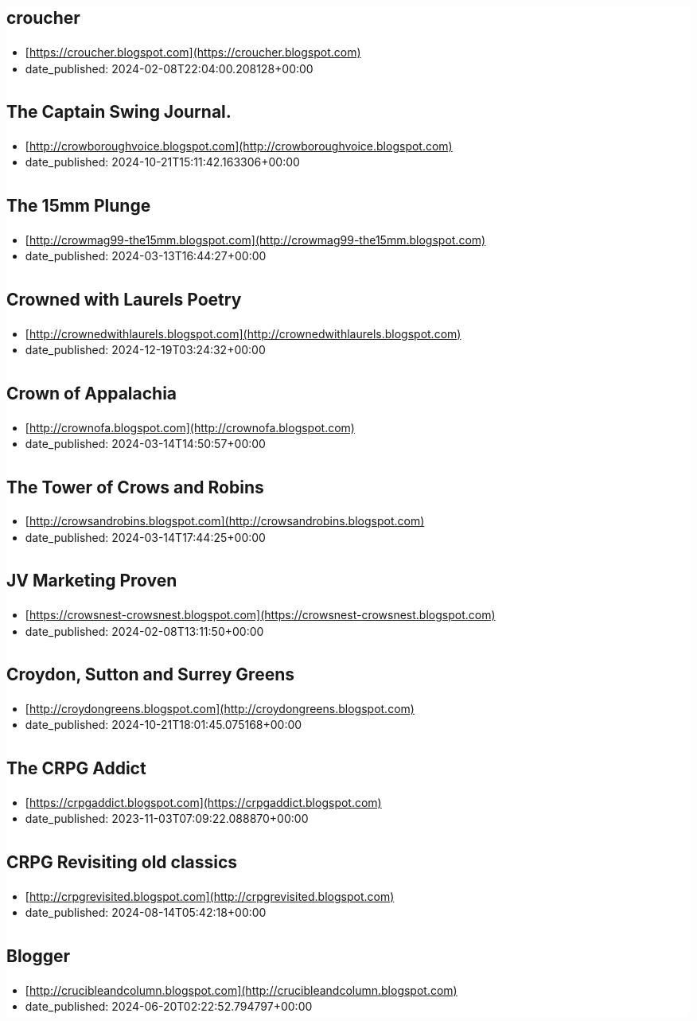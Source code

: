 ## croucher
 - [https://croucher.blogspot.com](https://croucher.blogspot.com)
 - date_published: 2024-02-08T22:04:00.208128+00:00

 ## The Captain Swing Journal.
 - [http://crowboroughvoice.blogspot.com](http://crowboroughvoice.blogspot.com)
 - date_published: 2024-10-21T15:11:42.163306+00:00

 ## The 15mm Plunge
 - [http://crowmag99-the15mm.blogspot.com](http://crowmag99-the15mm.blogspot.com)
 - date_published: 2024-03-13T16:44:27+00:00

 ## Crowned with Laurels Poetry
 - [http://crownedwithlaurels.blogspot.com](http://crownedwithlaurels.blogspot.com)
 - date_published: 2024-12-19T03:24:32+00:00

 ## Crown of Appalachia
 - [http://crownofa.blogspot.com](http://crownofa.blogspot.com)
 - date_published: 2024-03-14T14:50:57+00:00

 ## The Tower of Crows and Robins
 - [http://crowsandrobins.blogspot.com](http://crowsandrobins.blogspot.com)
 - date_published: 2024-03-14T17:44:25+00:00

 ## JV Marketing Proven
 - [https://crowsnest-crowsnest.blogspot.com](https://crowsnest-crowsnest.blogspot.com)
 - date_published: 2024-02-08T13:11:50+00:00

 ## Croydon, Sutton and Surrey Greens
 - [http://croydongreens.blogspot.com](http://croydongreens.blogspot.com)
 - date_published: 2024-10-21T18:01:45.075168+00:00

 ## The CRPG Addict
 - [https://crpgaddict.blogspot.com](https://crpgaddict.blogspot.com)
 - date_published: 2023-11-03T07:09:22.088870+00:00

 ## CRPG Revisiting old classics
 - [http://crpgrevisited.blogspot.com](http://crpgrevisited.blogspot.com)
 - date_published: 2024-08-14T05:42:18+00:00

 ## Blogger
 - [http://crucibleandcolumn.blogspot.com](http://crucibleandcolumn.blogspot.com)
 - date_published: 2024-06-20T02:22:52.794797+00:00
